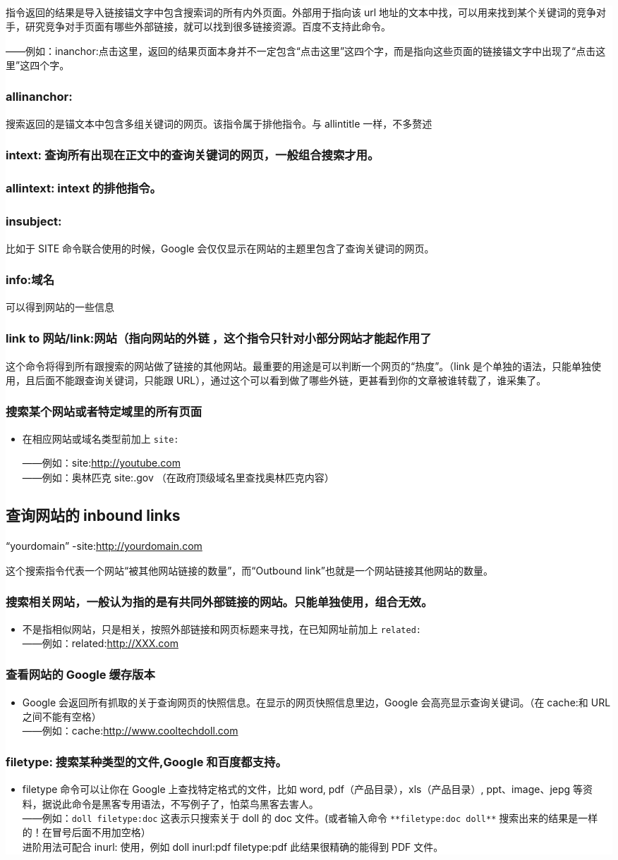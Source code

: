 指令返回的结果是导入链接锚文字中包含搜索词的所有内外页面。外部用于指向该 url 地址的文本中找，可以用来找到某个关键词的竞争对手，研究竞争对手页面有哪些外部链接，就可以找到很多链接资源。百度不支持此命令。

——例如：inanchor:点击这里，返回的结果页面本身并不一定包含“点击这里”这四个字，而是指向这些页面的链接锚文字中出现了“点击这里”这四个字。

### **allinanchor:**

搜索返回的是锚文本中包含多组关键词的网页。该指令属于排他指令。与 allintitle 一样，不多赘述

### **intext:** 查询所有出现在正文中的查询关键词的网页，一般组合搜索才用。

### **allintext:** intext 的排他指令。

### insubject:

比如于 SITE 命令联合使用的时候，Google 会仅仅显示在网站的主题里包含了查询关键词的网页。

### info:域名

可以得到网站的一些信息

### link to 网站/link:网站（指向网站的外链 ，这个指令只针对小部分网站才能起作用了

这个命令将得到所有跟搜索的网站做了链接的其他网站。最重要的用途是可以判断一个网页的“热度”。（link 是个单独的语法，只能单独使用，且后面不能跟查询关键词，只能跟 URL），通过这个可以看到做了哪些外链，更甚看到你的文章被谁转载了，谁采集了。

### **搜索某个网站或者特定域里的所有页面**

- 在相应网站或域名类型前加上 `site:`

  ——例如：site:<http://youtube.com>\
  ——例如：奥林匹克 site:.gov （在政府顶级域名里查找奥林匹克内容）

## 查询网站的 inbound links

“yourdomain” -site:<http://yourdomain.com>

这个搜索指令代表一个网站“被其他网站链接的数量”，而“Outbound link”也就是一个网站链接其他网站的数量。

### **搜索相关网站，一般认为指的是有共同外部链接的网站。只能单独使用，组合无效。**

- 不是指相似网站，只是相关，按照外部链接和网页标题来寻找，在已知网址前加上 `related:`\
  ——例如：related:<http://XXX.com>

### **查看网站的 Google 缓存版本**

- Google 会返回所有抓取的关于查询网页的快照信息。在显示的网页快照信息里边，Google 会高亮显示查询关键词。（在 cache:和 URL 之间不能有空格）\
  ——例如：cache:<http://www.cooltechdoll.com>

### filetype: 搜索某种类型的文件,Google 和百度都支持。

- filetype 命令可以让你在 Google 上查找特定格式的文件，比如 word, pdf（产品目录），xls（产品目录）, ppt、image、jepg 等资料，据说此命令是黑客专用语法，不写例子了，怕菜鸟黑客去害人。\
  ——例如：`doll filetype:doc` 这表示只搜索关于 doll 的 doc 文件。(或者输入命令 `**filetype:doc doll**` 搜索出来的结果是一样的！在冒号后面不用加空格）\
  进阶用法可配合 inurl: 使用，例如 doll inurl:pdf filetype:pdf 此结果很精确的能得到 PDF 文件。
